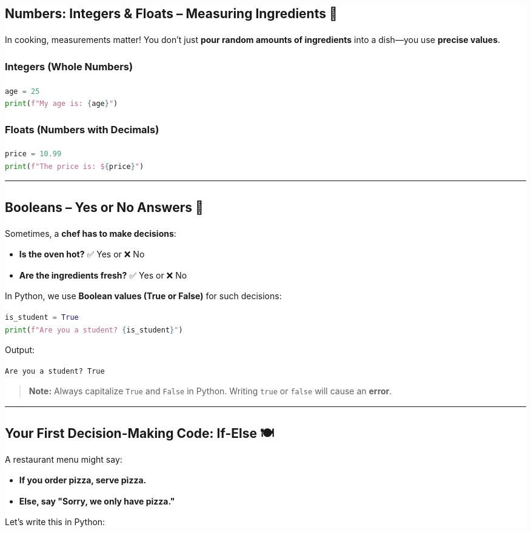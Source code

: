 ## **Numbers: Integers & Floats – Measuring Ingredients 📏**

In cooking, measurements matter! You don’t just **pour random amounts of ingredients** into a dish—you use **precise values**.

### **Integers (Whole Numbers)**

```python
age = 25
print(f"My age is: {age}")
```

### **Floats (Numbers with Decimals)**

```python
price = 10.99
print(f"The price is: ${price}")
```

---

## **Booleans – Yes or No Answers 🤔**

Sometimes, a **chef has to make decisions**:

- **Is the oven hot?** ✅ Yes or ❌ No
    
- **Are the ingredients fresh?** ✅ Yes or ❌ No
    

In Python, we use **Boolean values (True or False)** for such decisions:

```python
is_student = True
print(f"Are you a student? {is_student}")
```

Output:

```
Are you a student? True
```

> **Note:** Always capitalize `True` and `False` in Python. Writing `true` or `false` will cause an **error**.

---

## **Your First Decision-Making Code: If-Else 🍽️**

A restaurant menu might say:

- **If you order pizza, serve pizza.**
    
- **Else, say "Sorry, we only have pizza."**
    

Let’s write this in Python:
